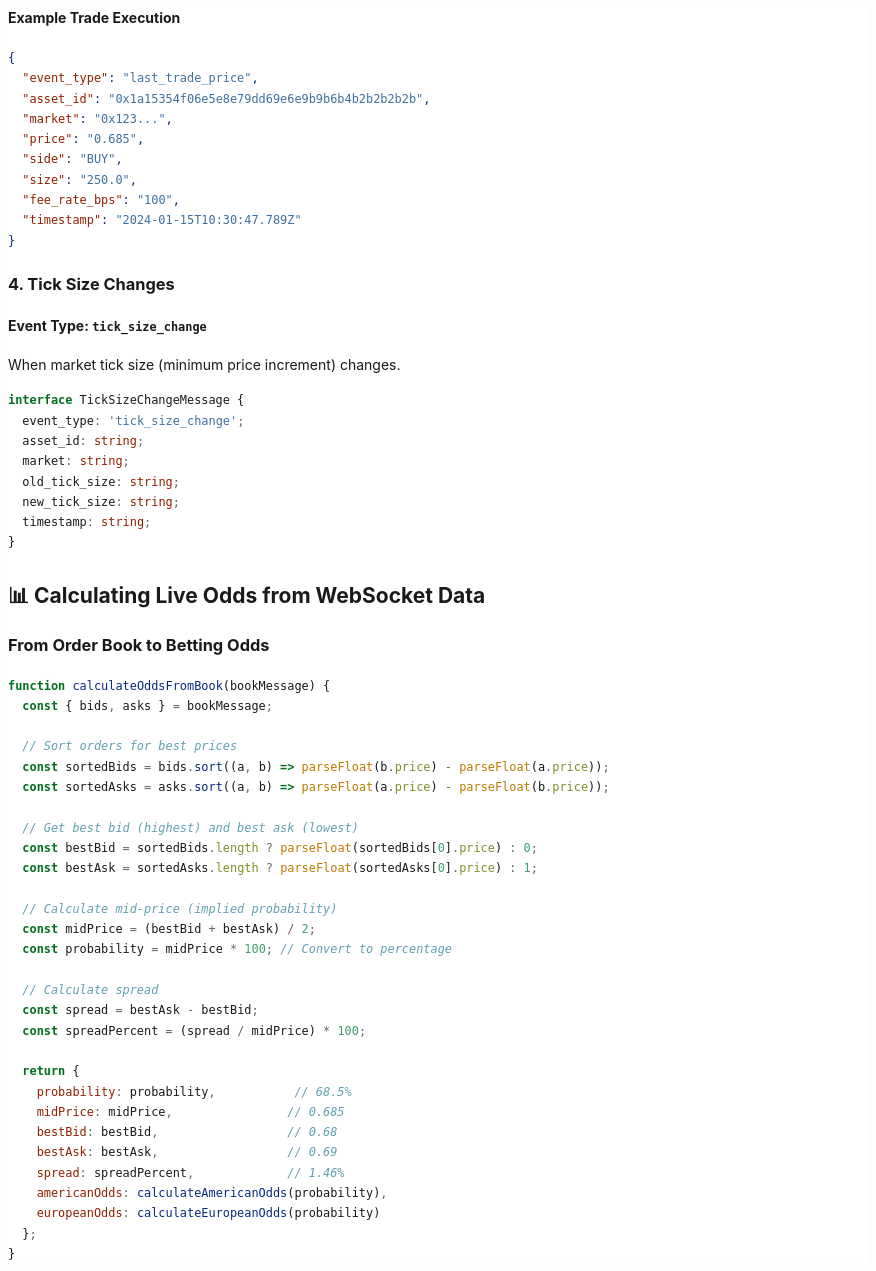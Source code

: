 #### **Example Trade Execution**
```json
{
  "event_type": "last_trade_price",
  "asset_id": "0x1a15354f06e5e8e79dd69e6e9b9b6b4b2b2b2b2b",
  "market": "0x123...",
  "price": "0.685",
  "side": "BUY",
  "size": "250.0",
  "fee_rate_bps": "100",
  "timestamp": "2024-01-15T10:30:47.789Z"
}
```

### **4. Tick Size Changes**

#### **Event Type: `tick_size_change`**
When market tick size (minimum price increment) changes.

```typescript
interface TickSizeChangeMessage {
  event_type: 'tick_size_change';
  asset_id: string;
  market: string;
  old_tick_size: string;
  new_tick_size: string;
  timestamp: string;
}
```

## 📊 Calculating Live Odds from WebSocket Data

### **From Order Book to Betting Odds**

```javascript
function calculateOddsFromBook(bookMessage) {
  const { bids, asks } = bookMessage;
  
  // Sort orders for best prices
  const sortedBids = bids.sort((a, b) => parseFloat(b.price) - parseFloat(a.price));
  const sortedAsks = asks.sort((a, b) => parseFloat(a.price) - parseFloat(b.price));
  
  // Get best bid (highest) and best ask (lowest)
  const bestBid = sortedBids.length ? parseFloat(sortedBids[0].price) : 0;
  const bestAsk = sortedAsks.length ? parseFloat(sortedAsks[0].price) : 1;
  
  // Calculate mid-price (implied probability)
  const midPrice = (bestBid + bestAsk) / 2;
  const probability = midPrice * 100; // Convert to percentage
  
  // Calculate spread
  const spread = bestAsk - bestBid;
  const spreadPercent = (spread / midPrice) * 100;
  
  return {
    probability: probability,           // 68.5%
    midPrice: midPrice,                // 0.685
    bestBid: bestBid,                  // 0.68
    bestAsk: bestAsk,                  // 0.69
    spread: spreadPercent,             // 1.46%
    americanOdds: calculateAmericanOdds(probability),
    europeanOdds: calculateEuropeanOdds(probability)
  };
}
```